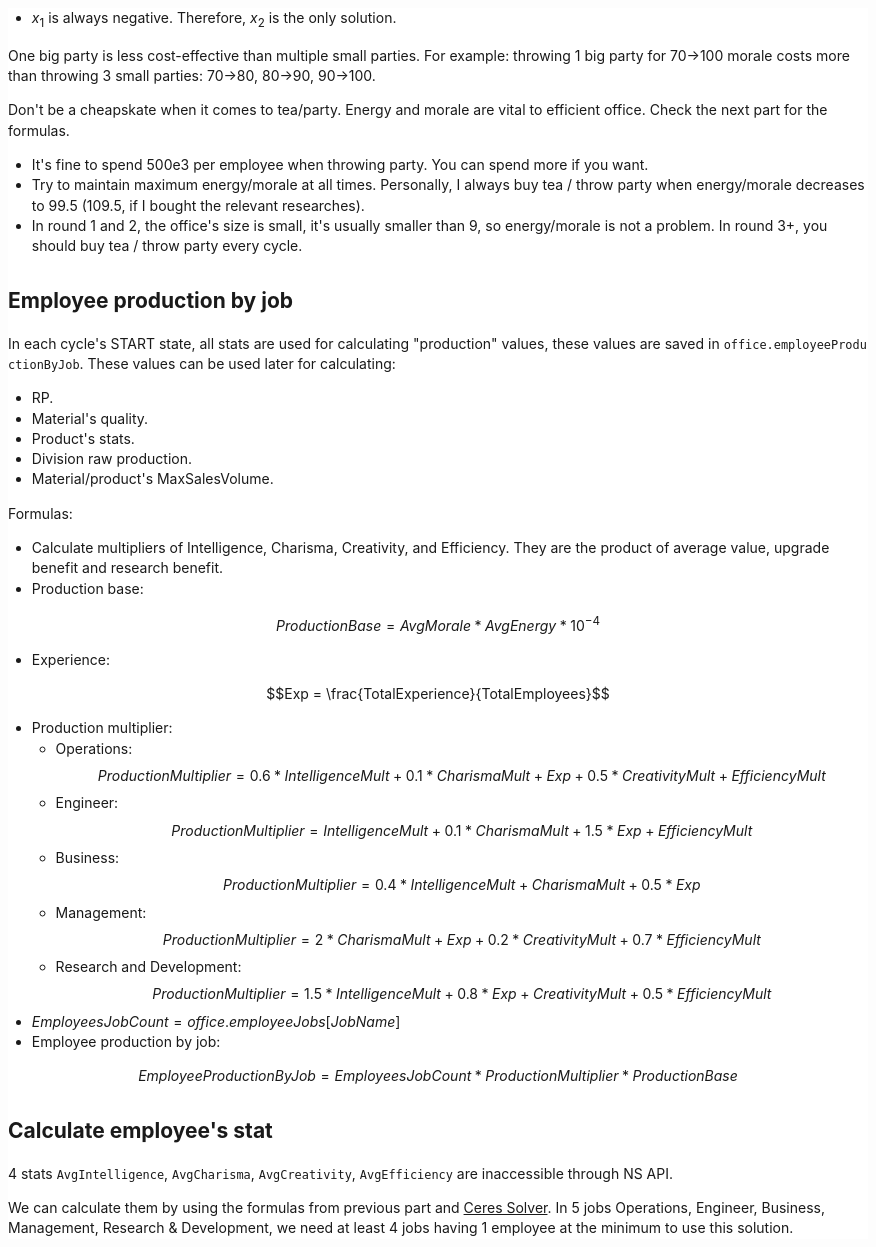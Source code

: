 - $x_{1}$ is always negative. Therefore, $x_{2}$ is the only solution.

One big party is less cost-effective than multiple small parties. For example: throwing 1 big party for 70→100 morale costs more than throwing 3 small parties: 70→80, 80→90, 90→100.

Don't be a cheapskate when it comes to tea/party. Energy and morale are vital to efficient office. Check the next part for the formulas.

- It's fine to spend 500e3 per employee when throwing party. You can spend more if you want.
- Try to maintain maximum energy/morale at all times. Personally, I always buy tea / throw party when energy/morale decreases to 99.5 (109.5, if I bought the relevant researches).
- In round 1 and 2, the office's size is small, it's usually smaller than 9, so energy/morale is not a problem. In round 3+, you should buy tea / throw party every cycle.

## Employee production by job

In each cycle's START state, all stats are used for calculating "production" values, these values are saved in `office.employeeProductionByJob`. These values can be used later for calculating:

- RP.
- Material's quality.
- Product's stats.
- Division raw production.
- Material/product's MaxSalesVolume.

Formulas:

- Calculate multipliers of Intelligence, Charisma, Creativity, and Efficiency. They are the product of average value, upgrade benefit and research benefit.
- Production base:

$$ProductionBase = AvgMorale\ast AvgEnergy\ast 10^{-4}$$

- Experience:

$$Exp = \frac{TotalExperience}{TotalEmployees}$$

- Production multiplier:
  - Operations: $$ProductionMultiplier = 0.6\ast IntelligenceMult + 0.1\ast CharismaMult + Exp + 0.5\ast CreativityMult + EfficiencyMult$$
  - Engineer: $$ProductionMultiplier = IntelligenceMult + 0.1\ast CharismaMult + 1.5\ast Exp + EfficiencyMult$$
  - Business: $$ProductionMultiplier = 0.4\ast IntelligenceMult + CharismaMult + 0.5\ast Exp$$
  - Management: $$ProductionMultiplier = 2\ast CharismaMult + Exp + 0.2\ast CreativityMult + 0.7\ast EfficiencyMult$$
  - Research and Development: $$ProductionMultiplier = 1.5\ast IntelligenceMult + 0.8\ast Exp + CreativityMult + 0.5\ast EfficiencyMult$$
- $EmployeesJobCount = office.employeeJobs[JobName]$
- Employee production by job:

$$EmployeeProductionByJob = EmployeesJobCount\ast ProductionMultiplier\ast ProductionBase$$

## Calculate employee's stat

4 stats `AvgIntelligence`, `AvgCharisma`, `AvgCreativity`, `AvgEfficiency` are inaccessible through NS API.

We can calculate them by using the formulas from previous part and [Ceres Solver](./miscellany.md). In 5 jobs Operations, Engineer, Business, Management, Research & Development, we need at least 4 jobs having 1 employee at the minimum to use this solution.
